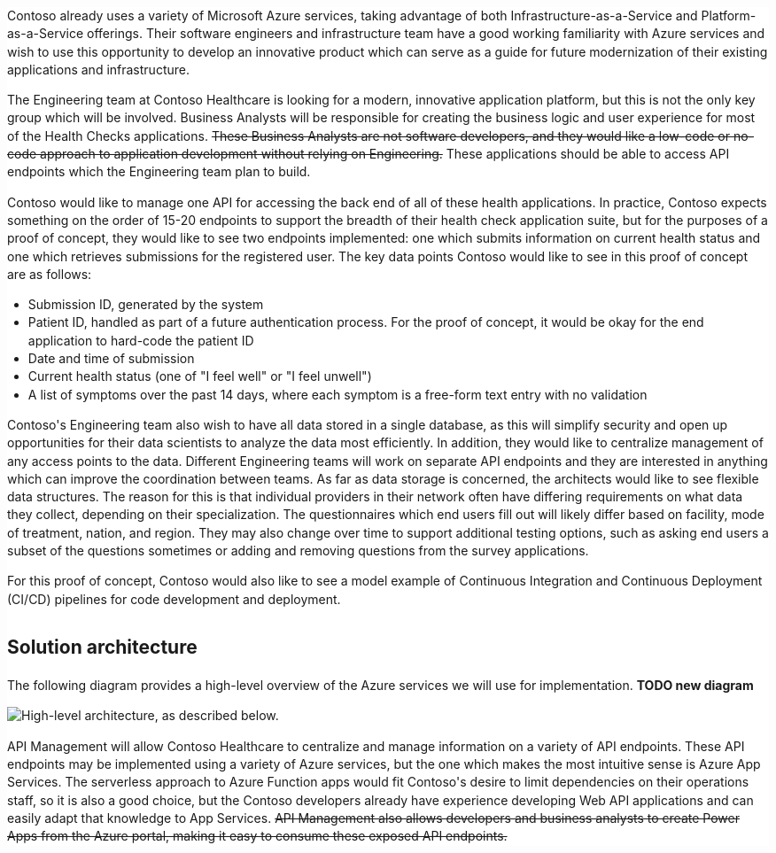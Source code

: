 Contoso already uses a variety of Microsoft Azure services, taking advantage of both Infrastructure-as-a-Service and Platform-as-a-Service offerings.  Their software engineers and infrastructure team have a good working familiarity with Azure services and wish to use this opportunity to develop an innovative product which can serve as a guide for future modernization of their existing applications and infrastructure.

The Engineering team at Contoso Healthcare is looking for a modern, innovative application platform, but this is not the only key group which will be involved.  Business Analysts will be responsible for creating the business logic and user experience for most of the Health Checks applications.  ~~These Business Analysts are not software developers, and they would like a low-code or no-code approach to application development without relying on Engineering.~~  These applications should be able to access API endpoints which the Engineering team plan to build.

Contoso would like to manage one API for accessing the back end of all of these health applications.  In practice, Contoso expects something on the order of 15-20 endpoints to support the breadth of their health check application suite, but for the purposes of a proof of concept, they would like to see two endpoints implemented:  one which submits information on current health status and one which retrieves submissions for the registered user.  The key data points Contoso would like to see in this proof of concept are as follows:

- Submission ID, generated by the system
- Patient ID, handled as part of a future authentication process.  For the proof of concept, it would be okay for the end application to hard-code the patient ID
- Date and time of submission
- Current health status (one of "I feel well" or "I feel unwell")
- A list of symptoms over the past 14 days, where each symptom is a free-form text entry with no validation

Contoso's Engineering team also wish to have all data stored in a single database, as this will simplify security and open up opportunities for their data scientists to analyze the data most efficiently.  In addition, they would like to centralize management of any access points to the data.  Different Engineering teams will work on separate API endpoints and they are interested in anything which can improve the coordination between teams.  As far as data storage is concerned, the architects would like to see flexible data structures.  The reason for this is that individual providers in their network often have differing requirements on what data they collect, depending on their specialization.  The questionnaires which end users fill out will likely differ based on facility, mode of treatment, nation, and region.  They may also change over time to support additional testing options, such as asking end users a subset of the questions sometimes or adding and removing questions from the survey applications.

For this proof of concept, Contoso would also like to see a model example of Continuous Integration and Continuous Deployment (CI/CD) pipelines for code development and deployment.

## Solution architecture

The following diagram provides a high-level overview of the Azure services we will use for implementation. **TODO new diagram**

![High-level architecture, as described below.](media/architecture-diagram.png "High-level architecture")

API Management will allow Contoso Healthcare to centralize and manage information on a variety of API endpoints.  These API endpoints may be implemented using a variety of Azure services, but the one which makes the most intuitive sense is Azure App Services.  The serverless approach to Azure Function apps would fit Contoso's desire to limit dependencies on their operations staff, so it is also a good choice, but the Contoso developers already have experience developing Web API applications and can easily adapt that knowledge to App Services.  ~~API Management also allows developers and business analysts to create Power Apps from the Azure portal, making it easy to consume these exposed API endpoints.~~
